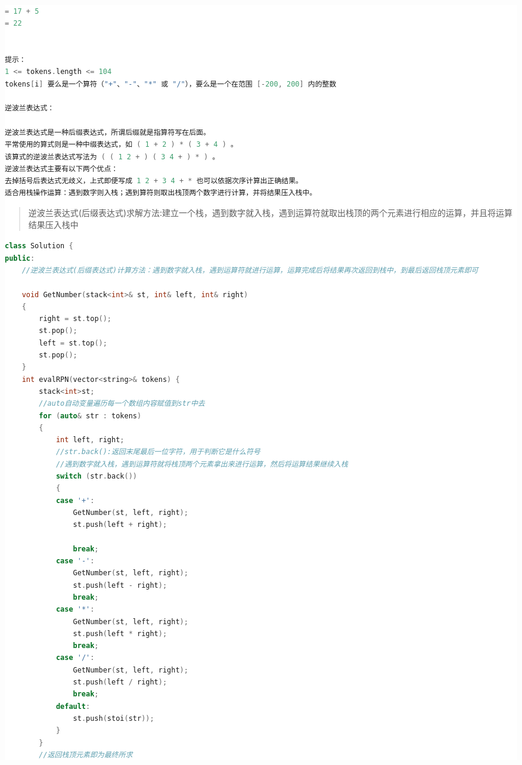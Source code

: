 ```cpp
= 17 + 5
= 22


提示：
1 <= tokens.length <= 104
tokens[i] 要么是一个算符（"+"、"-"、"*" 或 "/"），要么是一个在范围 [-200, 200] 内的整数

逆波兰表达式：

逆波兰表达式是一种后缀表达式，所谓后缀就是指算符写在后面。
平常使用的算式则是一种中缀表达式，如 ( 1 + 2 ) * ( 3 + 4 ) 。
该算式的逆波兰表达式写法为 ( ( 1 2 + ) ( 3 4 + ) * ) 。
逆波兰表达式主要有以下两个优点：
去掉括号后表达式无歧义，上式即便写成 1 2 + 3 4 + * 也可以依据次序计算出正确结果。
适合用栈操作运算：遇到数字则入栈；遇到算符则取出栈顶两个数字进行计算，并将结果压入栈中。
```

> 逆波兰表达式(后缀表达式)求解方法:建立一个栈，遇到数字就入栈，遇到运算符就取出栈顶的两个元素进行相应的运算，并且将运算结果压入栈中

```cpp
class Solution {
public:
    //逆波兰表达式(后缀表达式)计算方法：遇到数字就入栈，遇到运算符就进行运算，运算完成后将结果再次返回到栈中，到最后返回栈顶元素即可

    void GetNumber(stack<int>& st, int& left, int& right)
    {
        right = st.top();
        st.pop();
        left = st.top();
        st.pop();
    }
    int evalRPN(vector<string>& tokens) {
        stack<int>st;
        //auto自动变量遍历每一个数组内容赋值到str中去
        for (auto& str : tokens)
        {
            int left, right;
            //str.back():返回末尾最后一位字符，用于判断它是什么符号
            //遇到数字就入栈，遇到运算符就将栈顶两个元素拿出来进行运算，然后将运算结果继续入栈
            switch (str.back())
            {
            case '+':
                GetNumber(st, left, right);
                st.push(left + right);

                break;
            case '-':
                GetNumber(st, left, right);
                st.push(left - right);
                break;
            case '*':
                GetNumber(st, left, right);
                st.push(left * right);
                break;
            case '/':
                GetNumber(st, left, right);
                st.push(left / right);
                break;
            default:
                st.push(stoi(str));
            }
        }
        //返回栈顶元素即为最终所求
```